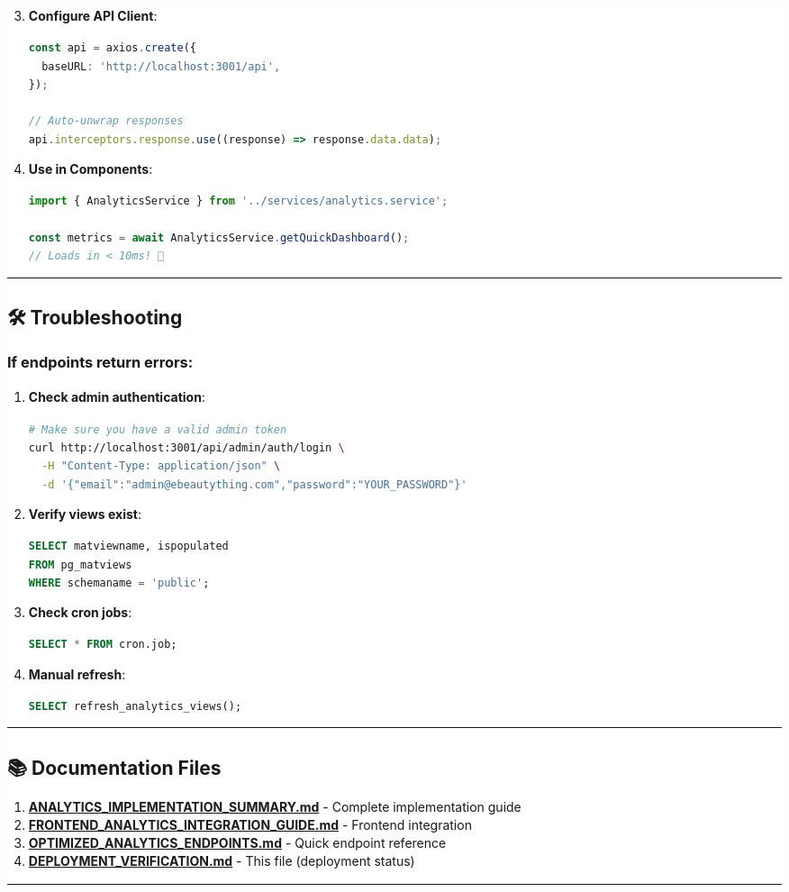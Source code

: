 3. **Configure API Client**:
   ```typescript
   const api = axios.create({
     baseURL: 'http://localhost:3001/api',
   });

   // Auto-unwrap responses
   api.interceptors.response.use((response) => response.data.data);
   ```

4. **Use in Components**:
   ```typescript
   import { AnalyticsService } from '../services/analytics.service';

   const metrics = await AnalyticsService.getQuickDashboard();
   // Loads in < 10ms! 🚀
   ```

---

## 🛠 Troubleshooting

### If endpoints return errors:

1. **Check admin authentication**:
   ```bash
   # Make sure you have a valid admin token
   curl http://localhost:3001/api/admin/auth/login \
     -H "Content-Type: application/json" \
     -d '{"email":"admin@ebeautything.com","password":"YOUR_PASSWORD"}'
   ```

2. **Verify views exist**:
   ```sql
   SELECT matviewname, ispopulated
   FROM pg_matviews
   WHERE schemaname = 'public';
   ```

3. **Check cron jobs**:
   ```sql
   SELECT * FROM cron.job;
   ```

4. **Manual refresh**:
   ```sql
   SELECT refresh_analytics_views();
   ```

---

## 📚 Documentation Files

1. **[ANALYTICS_IMPLEMENTATION_SUMMARY.md](./ANALYTICS_IMPLEMENTATION_SUMMARY.md)** - Complete implementation guide
2. **[FRONTEND_ANALYTICS_INTEGRATION_GUIDE.md](./FRONTEND_ANALYTICS_INTEGRATION_GUIDE.md)** - Frontend integration
3. **[OPTIMIZED_ANALYTICS_ENDPOINTS.md](./OPTIMIZED_ANALYTICS_ENDPOINTS.md)** - Quick endpoint reference
4. **[DEPLOYMENT_VERIFICATION.md](./DEPLOYMENT_VERIFICATION.md)** - This file (deployment status)

---